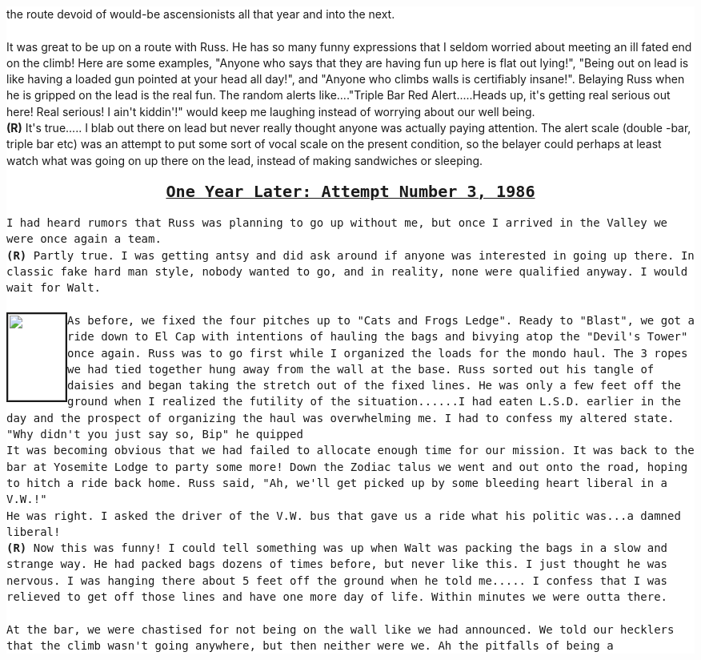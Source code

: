 the route devoid of would-be ascensionists all that year and into
the next.<br>
<br>
It was great to be up on a route with Russ. He has so many funny
expressions that I seldom worried about meeting an ill fated end
on the climb! Here are some examples, "Anyone who says that
they are having fun up here is flat out lying!", "Being
out on lead is like having a loaded gun pointed at your head all
day!", and "Anyone who climbs walls is certifiably insane!".
Belaying Russ when he is gripped on the lead is the real fun.
The random alerts like...."Triple Bar Red Alert.....Heads
up, it's getting real serious out here! Real serious! I ain't
kiddin'!" would keep me laughing instead of worrying about
our well being.<br>
<b>(R)</b> It's true..... I blab out there on lead but never really
thought anyone was actually paying attention. The alert scale
(double -bar, triple bar etc) was an attempt to put some sort
of vocal scale on the present condition, so the belayer could
perhaps at least watch what was going on up there on the lead,
instead of making sandwiches or sleeping.<br>
</tt></p>

<p></p><center><b><u><tt><big><big>One Year Later: Attempt Number
3, 1986<br>
</big></big></tt></u></b></center><p></p>

<p><tt>I had heard rumors that Russ was planning to go up without
me, but once I arrived in the Valley we were once again a team.<br>
<b>(R)</b> Partly true. I was getting antsy and did ask around
if anyone was interested in going up there. In classic fake hard
man style, nobody wanted to go, and in reality, none were qualified
anyway. I would wait for Walt.<br>
<br>
</tt><a href="{{ "/pics/bs3.jpeg" | prepend: site.baseurl }}" target="_blank"><img src="{{ "/pics/bs3TN.jpeg"  | prepend: site.baseurl }}" width="72" height="108" align="LEFT" border="2" naturalsizeflag="3"></a><tt>As
before, we fixed the four pitches up to "Cats and Frogs Ledge".
Ready to "Blast", we got a ride down to El Cap with
intentions of hauling the bags and bivying atop the "Devil's
Tower" once again. Russ was to go first while I organized
the loads for the mondo haul. The 3 ropes we had tied together
hung away from the wall at the base. Russ sorted out his tangle
of daisies and began taking the stretch out of the fixed lines.
He was only a few feet off the ground when I realized the futility
of the situation......I had eaten L.S.D. earlier in the day and
the prospect of organizing the haul was overwhelming me. I had
to confess my altered state. <br>
"Why didn't you just say so, Bip" he quipped<br>
It was becoming obvious that we had failed to allocate enough
time for our mission. It was back to the bar at Yosemite Lodge
to party some more! Down the Zodiac talus we went and out onto
the road, hoping to hitch a ride back home. Russ said, "Ah,
we'll get picked up by some bleeding heart liberal in a V.W.!"<br>
He was right. I asked the driver of the V.W. bus that gave us
a ride what his politic was...a damned liberal!<br>
<b>(R)</b> Now this was funny! I could tell something was up when
Walt was packing the bags in a slow and strange way. He had packed
bags dozens of times before, but never like this. I just thought
he was nervous. I was hanging there about 5 feet off the ground
when he told me..... I confess that I was relieved to get off
those lines and have one more day of life. Within minutes we were
outta there.<br>
<br>
At the bar, we were chastised for not being on the wall like we
had announced. We told our hecklers that the climb wasn't going
anywhere, but then neither were we. Ah the pitfalls of being a